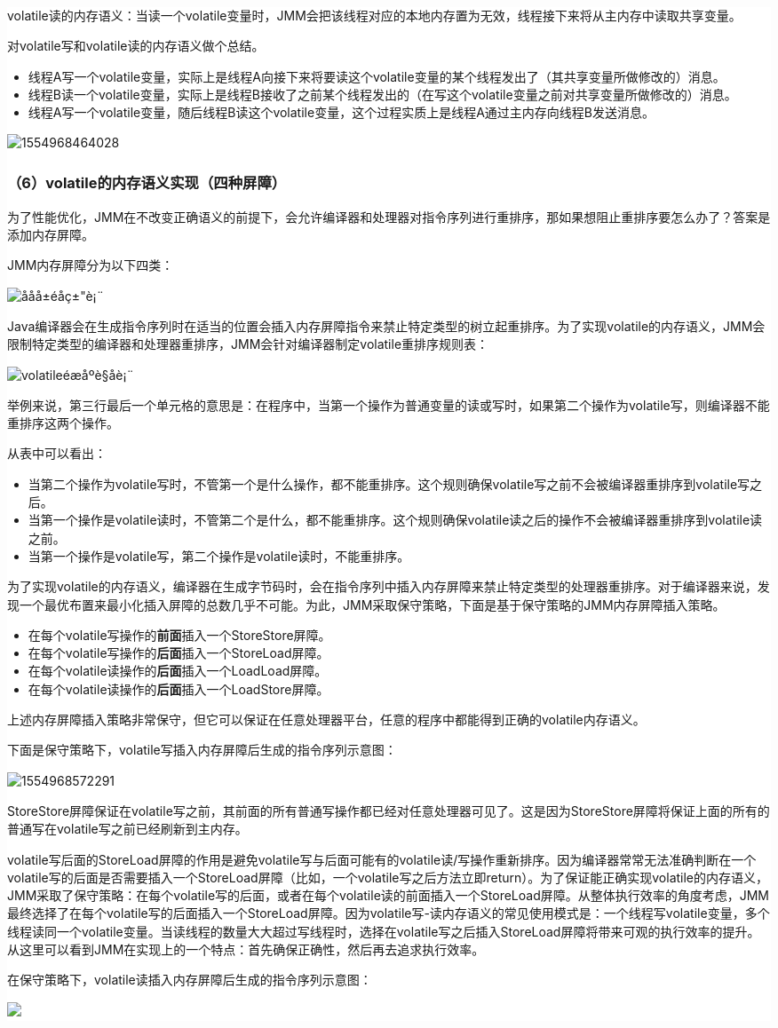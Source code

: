 volatile读的内存语义：当读一个volatile变量时，JMM会把该线程对应的本地内存置为无效，线程接下来将从主内存中读取共享变量。

对volatile写和volatile读的内存语义做个总结。

- 线程A写一个volatile变量，实际上是线程A向接下来将要读这个volatile变量的某个线程发出了（其共享变量所做修改的）消息。
- 线程B读一个volatile变量，实际上是线程B接收了之前某个线程发出的（在写这个volatile变量之前对共享变量所做修改的）消息。
- 线程A写一个volatile变量，随后线程B读这个volatile变量，这个过程实质上是线程A通过主内存向线程B发送消息。

![1554968464028](C:\Users\17646\Desktop\简历内容\assets\1554968464028.png)

### （6）volatile的内存语义实现（四种屏障）

为了性能优化，JMM在不改变正确语义的前提下，会允许编译器和处理器对指令序列进行重排序，那如果想阻止重排序要怎么办了？答案是添加内存屏障。

JMM内存屏障分为以下四类：

![åå­å±éåç±"è¡¨](C:\Users\17646\Desktop\简历内容\assets\16320e796e1471c0-1554461433558)

Java编译器会在生成指令序列时在适当的位置会插入内存屏障指令来禁止特定类型的树立起重排序。为了实现volatile的内存语义，JMM会限制特定类型的编译器和处理器重排序，JMM会针对编译器制定volatile重排序规则表：

![volatileéæåºè§åè¡¨](C:\Users\17646\Desktop\简历内容\assets\16320e796e2f06da-1554461433558)

举例来说，第三行最后一个单元格的意思是：在程序中，当第一个操作为普通变量的读或写时，如果第二个操作为volatile写，则编译器不能重排序这两个操作。

从表中可以看出：

- 当第二个操作为volatile写时，不管第一个是什么操作，都不能重排序。这个规则确保volatile写之前不会被编译器重排序到volatile写之后。
- 当第一个操作是volatile读时，不管第二个是什么，都不能重排序。这个规则确保volatile读之后的操作不会被编译器重排序到volatile读之前。
- 当第一个操作是volatile写，第二个操作是volatile读时，不能重排序。

为了实现volatile的内存语义，编译器在生成字节码时，会在指令序列中插入内存屏障来禁止特定类型的处理器重排序。对于编译器来说，发现一个最优布置来最小化插入屏障的总数几乎不可能。为此，JMM采取保守策略，下面是基于保守策略的JMM内存屏障插入策略。

- 在每个volatile写操作的**前面**插入一个StoreStore屏障。
- 在每个volatile写操作的**后面**插入一个StoreLoad屏障。
- 在每个volatile读操作的**后面**插入一个LoadLoad屏障。
- 在每个volatile读操作的**后面**插入一个LoadStore屏障。

上述内存屏障插入策略非常保守，但它可以保证在任意处理器平台，任意的程序中都能得到正确的volatile内存语义。

下面是保守策略下，volatile写插入内存屏障后生成的指令序列示意图：

![1554968572291](C:\Users\17646\Desktop\简历内容\assets\1554968572291.png)

StoreStore屏障保证在volatile写之前，其前面的所有普通写操作都已经对任意处理器可见了。这是因为StoreStore屏障将保证上面的所有的普通写在volatile写之前已经刷新到主内存。

volatile写后面的StoreLoad屏障的作用是避免volatile写与后面可能有的volatile读/写操作重新排序。因为编译器常常无法准确判断在一个volatile写的后面是否需要插入一个StoreLoad屏障（比如，一个volatile写之后方法立即return）。为了保证能正确实现volatile的内存语义，JMM采取了保守策略：在每个volatile写的后面，或者在每个volatile读的前面插入一个StoreLoad屏障。从整体执行效率的角度考虑，JMM最终选择了在每个volatile写的后面插入一个StoreLoad屏障。因为volatile写-读内存语义的常见使用模式是：一个线程写volatile变量，多个线程读同一个volatile变量。当读线程的数量大大超过写线程时，选择在volatile写之后插入StoreLoad屏障将带来可观的执行效率的提升。从这里可以看到JMM在实现上的一个特点：首先确保正确性，然后再去追求执行效率。

在保守策略下，volatile读插入内存屏障后生成的指令序列示意图：

![](C:\Users\17646\Desktop\简历内容\Java知识储备\0.volatile读插入内存屏障后生成的指令序列示意图.png)
